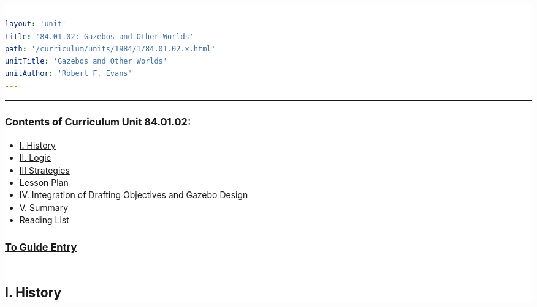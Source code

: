 ```yaml
---
layout: 'unit'
title: '84.01.02: Gazebos and Other Worlds'
path: '/curriculum/units/1984/1/84.01.02.x.html'
unitTitle: 'Gazebos and Other Worlds'
unitAuthor: 'Robert F. Evans'
---
```


<body>
<hr/>
 <h3>
  Contents of Curriculum Unit 84.01.02:
 </h3>
 <ul>
  <a href="#a">
   <li>
    I. History
   </li>
  </a>
  <a href="#b">
   <li>
    II. Logic
   </li>
  </a>
  <a href="#c">
   <li>
    III Strategies
   </li>
  </a>
  <a href="#d">
   <li>
    Lesson Plan
   </li>
  </a>
  <a href="#e">
   <li>
    IV. Integration of Drafting Objectives and Gazebo Design
   </li>
  </a>
  <a href="#f">
   <li>
    V. Summary
   </li>
  </a>
  <a href="#g">
   <li>
    Reading List
   </li>
  </a>
 </ul>
 <h3>
  <a href="../../../guides/1984/1/84.01.02.x.html">
   To Guide Entry
  </a>
 </h3>
<hr/>
 <h2>
  I. History
 </h2>